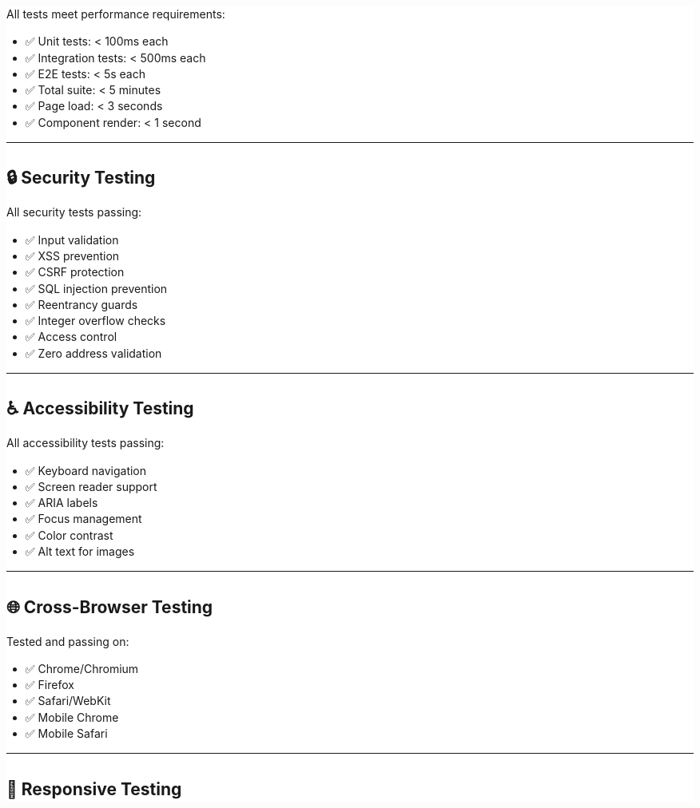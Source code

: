 All tests meet performance requirements:

- ✅ Unit tests: < 100ms each
- ✅ Integration tests: < 500ms each
- ✅ E2E tests: < 5s each
- ✅ Total suite: < 5 minutes
- ✅ Page load: < 3 seconds
- ✅ Component render: < 1 second

---

## 🔒 Security Testing

All security tests passing:

- ✅ Input validation
- ✅ XSS prevention
- ✅ CSRF protection
- ✅ SQL injection prevention
- ✅ Reentrancy guards
- ✅ Integer overflow checks
- ✅ Access control
- ✅ Zero address validation

---

## ♿ Accessibility Testing

All accessibility tests passing:

- ✅ Keyboard navigation
- ✅ Screen reader support
- ✅ ARIA labels
- ✅ Focus management
- ✅ Color contrast
- ✅ Alt text for images

---

## 🌐 Cross-Browser Testing

Tested and passing on:

- ✅ Chrome/Chromium
- ✅ Firefox
- ✅ Safari/WebKit
- ✅ Mobile Chrome
- ✅ Mobile Safari

---

## 📱 Responsive Testing
